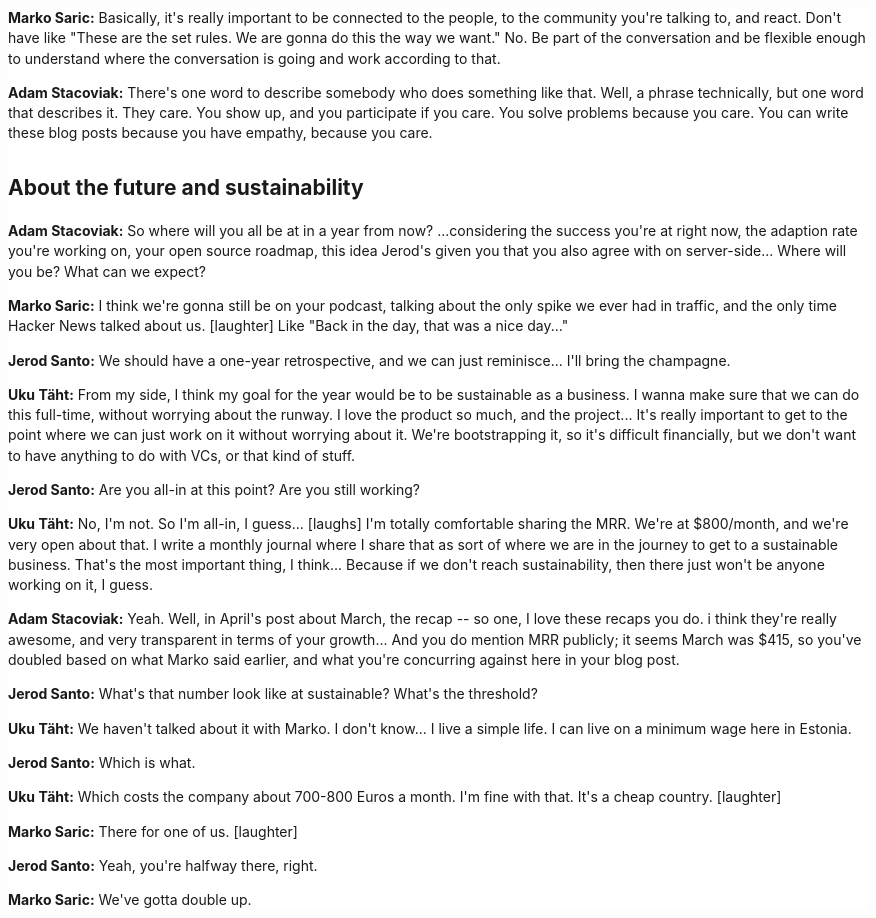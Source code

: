 **Marko Saric:** Basically, it's really important to be connected to the people, to the community you're talking to, and react. Don't have like "These are the set rules. We are gonna do this the way we want." No. Be part of the conversation and be flexible enough to understand where the conversation is going and work according to that.

**Adam Stacoviak:** There's one word to describe somebody who does something like that. Well, a phrase technically, but one word that describes it. They care. You show up, and you participate if you care. You solve problems because you care. You can write these blog posts because you have empathy, because you care.

## About the future and sustainability

**Adam Stacoviak:** So where will you all be at in a year from now? ...considering the success you're at right now, the adaption rate you're working on, your open source roadmap, this idea Jerod's given you that you also agree with on server-side... Where will you be? What can we expect?

**Marko Saric:** I think we're gonna still be on your podcast, talking about the only spike we ever had in traffic, and the only time Hacker News talked about us. \[laughter\] Like "Back in the day, that was a nice day..."

**Jerod Santo:** We should have a one-year retrospective, and we can just reminisce... I'll bring the champagne.

**Uku Täht:** From my side, I think my goal for the year would be to be sustainable as a business. I wanna make sure that we can do this full-time, without worrying about the runway. I love the product so much, and the project... It's really important to get to the point where we can just work on it without worrying about it. We're bootstrapping it, so it's difficult financially, but we don't want to have anything to do with VCs, or that kind of stuff.

**Jerod Santo:** Are you all-in at this point? Are you still working?

**Uku Täht:** No, I'm not. So I'm all-in, I guess... \[laughs\] I'm totally comfortable sharing the MRR. We're at $800/month, and we're very open about that. I write a monthly journal where I share that as sort of where we are in the journey to get to a sustainable business. That's the most important thing, I think... Because if we don't reach sustainability, then there just won't be anyone working on it, I guess.

**Adam Stacoviak:** Yeah. Well, in April's post about March, the recap -- so one, I love these recaps you do. i think they're really awesome, and very transparent in terms of your growth... And you do mention MRR publicly; it seems March was $415, so you've doubled based on what Marko said earlier, and what you're concurring against here in your blog post. 

**Jerod Santo:** What's that number look like at sustainable? What's the threshold?

**Uku Täht:** We haven't talked about it with Marko. I don't know... I live a simple life. I can live on a minimum wage here in Estonia.

**Jerod Santo:** Which is what.

**Uku Täht:** Which costs the company about 700-800 Euros a month. I'm fine with that. It's a cheap country. \[laughter\]

**Marko Saric:** There for one of us. \[laughter\]

**Jerod Santo:** Yeah, you're halfway there, right.

**Marko Saric:** We've gotta double up.
